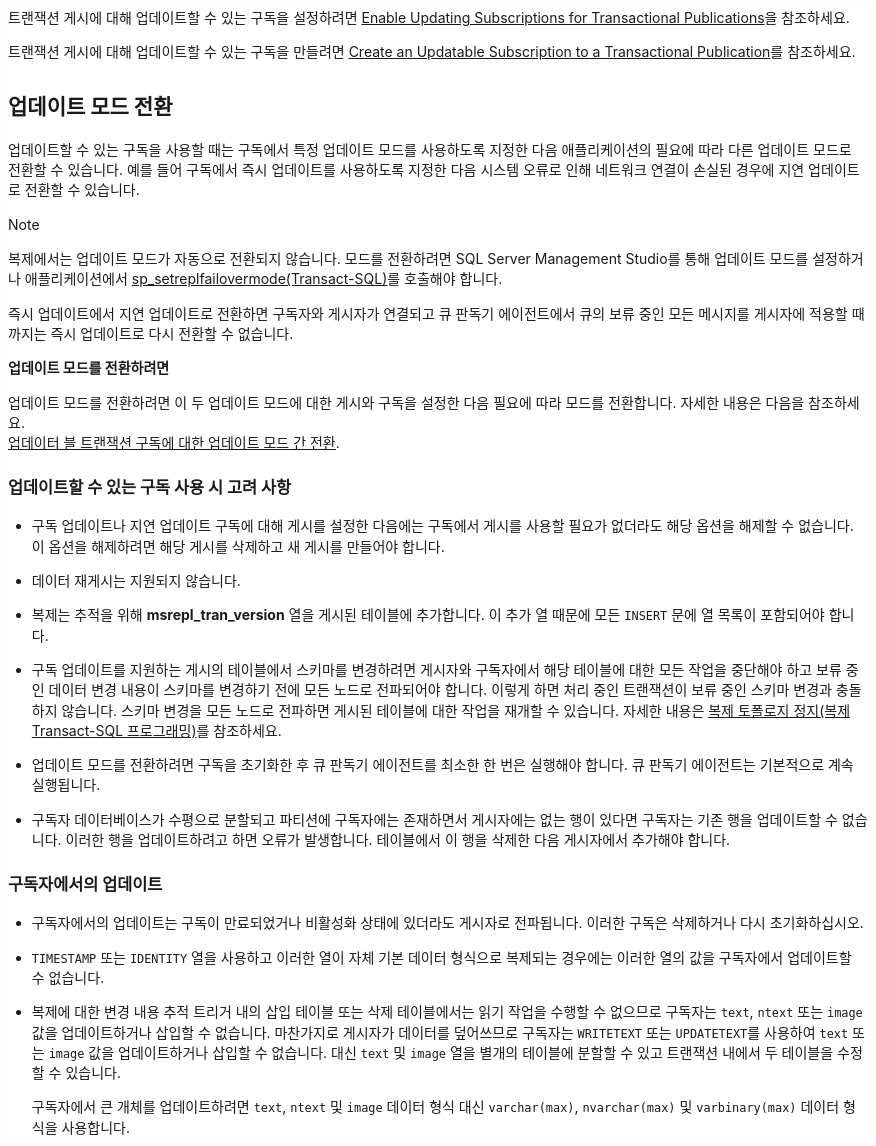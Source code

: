  트랜잭션 게시에 대해 업데이트할 수 있는 구독을 설정하려면 [Enable Updating Subscriptions for Transactional Publications](../publish/enable-updating-subscriptions-for-transactional-publications.md)을 참조하세요.  
  
 트랜잭션 게시에 대해 업데이트할 수 있는 구독을 만들려면 [Create an Updatable Subscription to a Transactional Publication](../publish/create-an-updatable-subscription-to-a-transactional-publication.md)를 참조하세요.  
  
## <a name="switching-between-update-modes"></a>업데이트 모드 전환  
 업데이트할 수 있는 구독을 사용할 때는 구독에서 특정 업데이트 모드를 사용하도록 지정한 다음 애플리케이션의 필요에 따라 다른 업데이트 모드로 전환할 수 있습니다. 예를 들어 구독에서 즉시 업데이트를 사용하도록 지정한 다음 시스템 오류로 인해 네트워크 연결이 손실된 경우에 지연 업데이트로 전환할 수 있습니다.  
  
> [!NOTE]  
>  복제에서는 업데이트 모드가 자동으로 전환되지 않습니다. 모드를 전환하려면 SQL Server Management Studio를 통해 업데이트 모드를 설정하거나 애플리케이션에서 [sp_setreplfailovermode&#40;Transact-SQL&#41;](/sql/relational-databases/system-stored-procedures/sp-setreplfailovermode-transact-sql)를 호출해야 합니다.  
  
 즉시 업데이트에서 지연 업데이트로 전환하면 구독자와 게시자가 연결되고 큐 판독기 에이전트에서 큐의 보류 중인 모든 메시지를 게시자에 적용할 때까지는 즉시 업데이트로 다시 전환할 수 없습니다.  
  
 **업데이트 모드를 전환하려면**  
  
 업데이트 모드를 전환하려면 이 두 업데이트 모드에 대한 게시와 구독을 설정한 다음 필요에 따라 모드를 전환합니다. 자세한 내용은 다음을 참조하세요.  
[업데이터 블 트랜잭션 구독에 대한 업데이트 모드 간 전환](../administration/switch-between-update-modes-for-an-updatable-transactional-subscription.md).  
  
### <a name="considerations-for-using-updatable-subscriptions"></a>업데이트할 수 있는 구독 사용 시 고려 사항  
  
-   구독 업데이트나 지연 업데이트 구독에 대해 게시를 설정한 다음에는 구독에서 게시를 사용할 필요가 없더라도 해당 옵션을 해제할 수 없습니다. 이 옵션을 해제하려면 해당 게시를 삭제하고 새 게시를 만들어야 합니다.  
  
-   데이터 재게시는 지원되지 않습니다.  
  
-   복제는 추적을 위해 **msrepl_tran_version** 열을 게시된 테이블에 추가합니다. 이 추가 열 때문에 모든 `INSERT` 문에 열 목록이 포함되어야 합니다.  
  
-   구독 업데이트를 지원하는 게시의 테이블에서 스키마를 변경하려면 게시자와 구독자에서 해당 테이블에 대한 모든 작업을 중단해야 하고 보류 중인 데이터 변경 내용이 스키마를 변경하기 전에 모든 노드로 전파되어야 합니다. 이렇게 하면 처리 중인 트랜잭션이 보류 중인 스키마 변경과 충돌하지 않습니다. 스키마 변경을 모든 노드로 전파하면 게시된 테이블에 대한 작업을 재개할 수 있습니다. 자세한 내용은 [복제 토폴로지 정지&#40;복제 Transact-SQL 프로그래밍&#41;](../administration/quiesce-a-replication-topology-replication-transact-sql-programming.md)를 참조하세요.  
  
-   업데이트 모드를 전환하려면 구독을 초기화한 후 큐 판독기 에이전트를 최소한 한 번은 실행해야 합니다. 큐 판독기 에이전트는 기본적으로 계속 실행됩니다.  
  
-   구독자 데이터베이스가 수평으로 분할되고 파티션에 구독자에는 존재하면서 게시자에는 없는 행이 있다면 구독자는 기존 행을 업데이트할 수 없습니다. 이러한 행을 업데이트하려고 하면 오류가 발생합니다. 테이블에서 이 행을 삭제한 다음 게시자에서 추가해야 합니다.  
  
### <a name="updates-at-the-subscriber"></a>구독자에서의 업데이트  
  
-   구독자에서의 업데이트는 구독이 만료되었거나 비활성화 상태에 있더라도 게시자로 전파됩니다. 이러한 구독은 삭제하거나 다시 초기화하십시오.  
  
-   `TIMESTAMP` 또는 `IDENTITY` 열을 사용하고 이러한 열이 자체 기본 데이터 형식으로 복제되는 경우에는 이러한 열의 값을 구독자에서 업데이트할 수 없습니다.  
  
-   복제에 대한 변경 내용 추적 트리거 내의 삽입 테이블 또는 삭제 테이블에서는 읽기 작업을 수행할 수 없으므로 구독자는 `text`, `ntext` 또는 `image` 값을 업데이트하거나 삽입할 수 없습니다. 마찬가지로 게시자가 데이터를 덮어쓰므로 구독자는 `WRITETEXT` 또는 `UPDATETEXT`를 사용하여 `text` 또는 `image` 값을 업데이트하거나 삽입할 수 없습니다. 대신 `text` 및 `image` 열을 별개의 테이블에 분할할 수 있고 트랜잭션 내에서 두 테이블을 수정할 수 있습니다.  
  
     구독자에서 큰 개체를 업데이트하려면 `text`, `ntext` 및 `image` 데이터 형식 대신 `varchar(max)`, `nvarchar(max)` 및 `varbinary(max)` 데이터 형식을 사용합니다.  
  